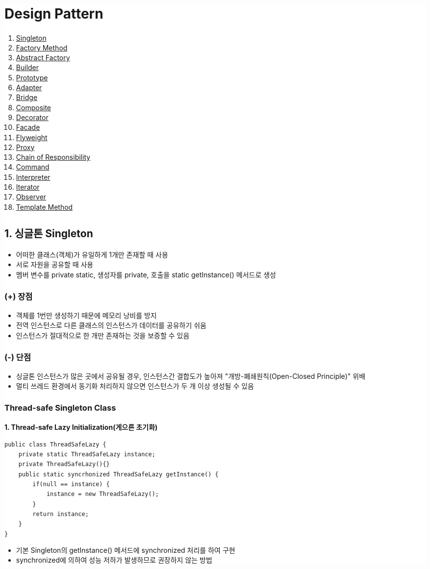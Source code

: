 # Design Pattern
1. [Singleton](#1-싱글톤-Singleton)
2. [Factory Method](#2-팩토리-메서드-Factory-Method)
3. [Abstract Factory](#3-추상-팩토리-Abstract-Factory)
4. [Builder](#4-빌더-Builder)
5. [Prototype](#5-프로토타입-Prototype)
6. [Adapter](#6-어댑터-Adapter)
7. [Bridge](#7-브릿지-Bridge)
8. [Composite](#8-컴포짓-Composite)
9. [Decorator](#9-데코레이터-Decorator)
10. [Facade](#10-파사드-Facade)
11. [Flyweight](#11-플라이웨이트-Flyweight)
12. [Proxy](#12-프록시-Proxy)
13. [Chain of Responsibility](#13-책임-연쇄-Chain-of-Responsibility)
14. [Command](#14-커맨드-Command)
15. [Interpreter](#15-인터프리터-Interpreter)
16. [Iterator](#16-이터레이터-Iterator)
17. [Observer](#17-옵저버-Observer)
18. [Template Method](#18-템플릿메서드-Template-Method)


## 1. 싱글톤 Singleton

* 어떠한 클래스(객체)가 유일하게 1개만 존재할 때 사용
* 서로 자원을 공유할 때 사용
* 멤버 변수를 private static, 생성자를 private, 호출을 static getInstance() 메서드로 생성

### (+) 장점
* 객체를 1번만 생성하기 때문에 메모리 낭비를 방지
* 전역 인스턴스로 다른 클래스의 인스턴스가 데이터를 공유하기 쉬움
* 인스턴스가 절대적으로 한 개만 존재하는 것을 보증할 수 있음

### (-) 단점
* 싱글톤 인스턴스가 많은 곳에서 공유될 경우, 인스턴스간 결합도가 높아져 "개방-폐쇄원칙(Open-Closed Principle)" 위배
* 멀티 쓰레드 환경에서 동기화 처리하지 않으면 인스턴스가 두 개 이상 생성될 수 있음

### Thread-safe Singleton Class
**1. Thread-safe Lazy Initialization(게으른 초기화)**
```
public class ThreadSafeLazy {
    private static ThreadSafeLazy instance;
    private ThreadSafeLazy(){}
    public static syncrhonized ThreadSafeLazy getInstance() {
        if(null == instance) {
            instance = new ThreadSafeLazy();
        }
        return instance;
    }
}
```
- 기본 Singleton의 getInstance() 메서드에 synchronized 처리를 하여 구현
- synchronized에 의하여 성능 저하가 발생하므로 권장하지 않는 방법
